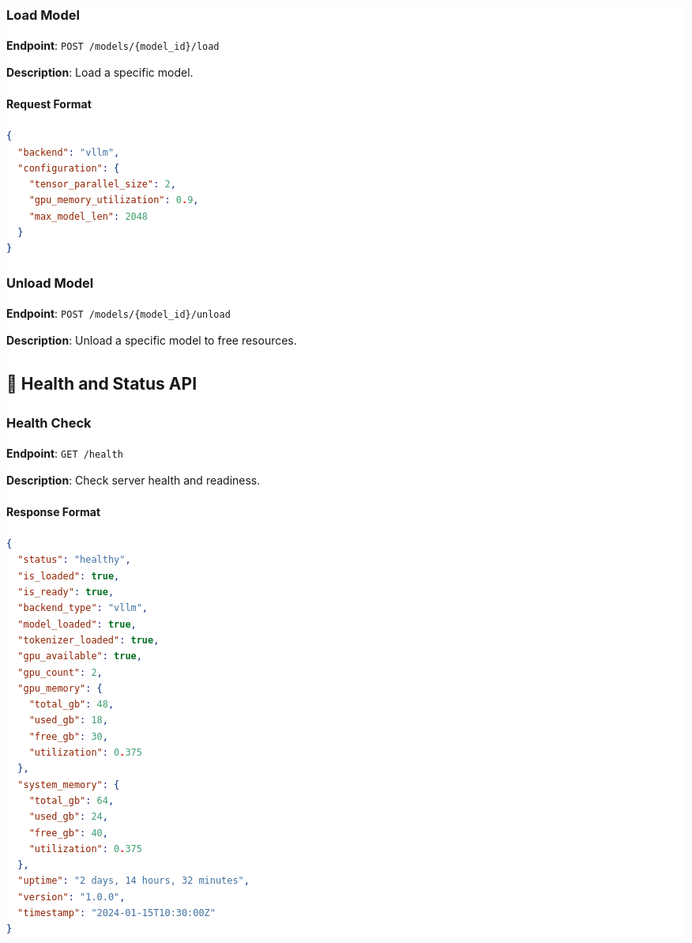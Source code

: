 ### Load Model

**Endpoint**: `POST /models/{model_id}/load`

**Description**: Load a specific model.

#### Request Format

```json
{
  "backend": "vllm",
  "configuration": {
    "tensor_parallel_size": 2,
    "gpu_memory_utilization": 0.9,
    "max_model_len": 2048
  }
}
```

### Unload Model

**Endpoint**: `POST /models/{model_id}/unload`

**Description**: Unload a specific model to free resources.

## 🏥 Health and Status API

### Health Check

**Endpoint**: `GET /health`

**Description**: Check server health and readiness.

#### Response Format

```json
{
  "status": "healthy",
  "is_loaded": true,
  "is_ready": true,
  "backend_type": "vllm",
  "model_loaded": true,
  "tokenizer_loaded": true,
  "gpu_available": true,
  "gpu_count": 2,
  "gpu_memory": {
    "total_gb": 48,
    "used_gb": 18,
    "free_gb": 30,
    "utilization": 0.375
  },
  "system_memory": {
    "total_gb": 64,
    "used_gb": 24,
    "free_gb": 40,
    "utilization": 0.375
  },
  "uptime": "2 days, 14 hours, 32 minutes",
  "version": "1.0.0",
  "timestamp": "2024-01-15T10:30:00Z"
}
```
